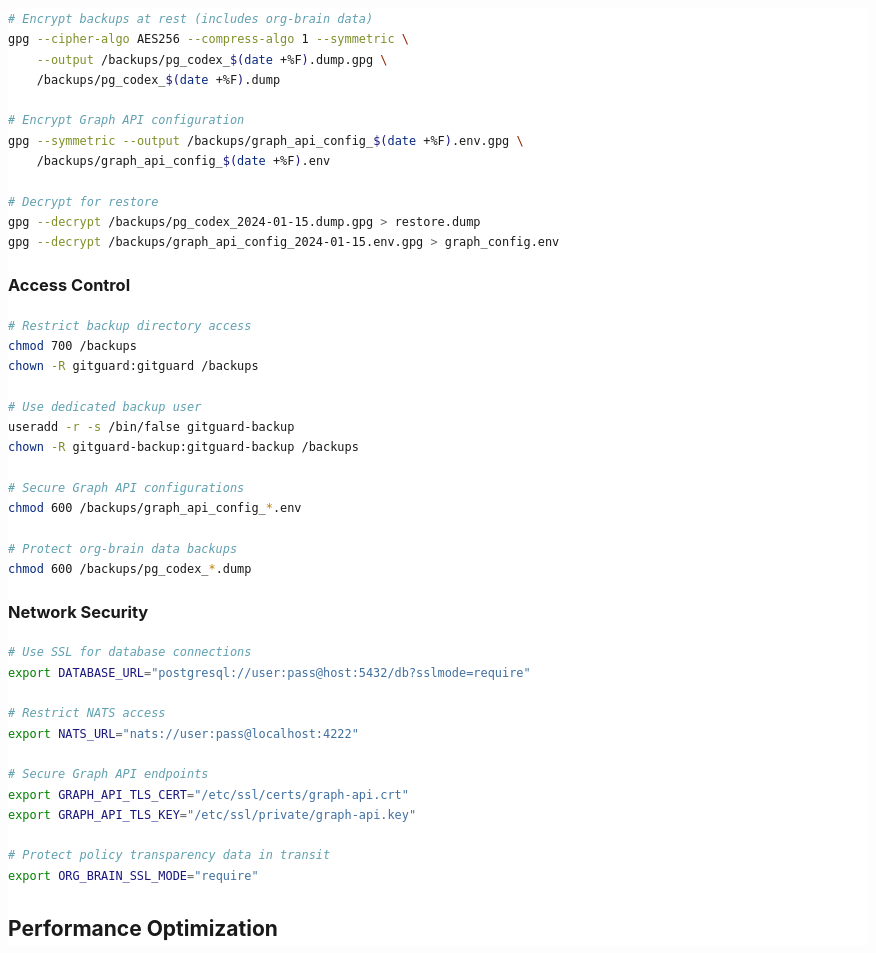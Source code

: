 ```bash
# Encrypt backups at rest (includes org-brain data)
gpg --cipher-algo AES256 --compress-algo 1 --symmetric \
    --output /backups/pg_codex_$(date +%F).dump.gpg \
    /backups/pg_codex_$(date +%F).dump

# Encrypt Graph API configuration
gpg --symmetric --output /backups/graph_api_config_$(date +%F).env.gpg \
    /backups/graph_api_config_$(date +%F).env

# Decrypt for restore
gpg --decrypt /backups/pg_codex_2024-01-15.dump.gpg > restore.dump
gpg --decrypt /backups/graph_api_config_2024-01-15.env.gpg > graph_config.env
```

### Access Control

```bash
# Restrict backup directory access
chmod 700 /backups
chown -R gitguard:gitguard /backups

# Use dedicated backup user
useradd -r -s /bin/false gitguard-backup
chown -R gitguard-backup:gitguard-backup /backups

# Secure Graph API configurations
chmod 600 /backups/graph_api_config_*.env

# Protect org-brain data backups
chmod 600 /backups/pg_codex_*.dump
```

### Network Security

```bash
# Use SSL for database connections
export DATABASE_URL="postgresql://user:pass@host:5432/db?sslmode=require"

# Restrict NATS access
export NATS_URL="nats://user:pass@localhost:4222"

# Secure Graph API endpoints
export GRAPH_API_TLS_CERT="/etc/ssl/certs/graph-api.crt"
export GRAPH_API_TLS_KEY="/etc/ssl/private/graph-api.key"

# Protect policy transparency data in transit
export ORG_BRAIN_SSL_MODE="require"
```

## Performance Optimization
